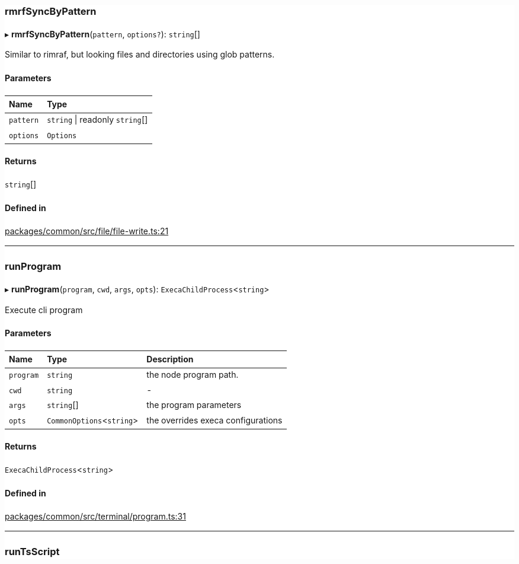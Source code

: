 
### rmrfSyncByPattern

▸ **rmrfSyncByPattern**(`pattern`, `options?`): `string`[]

Similar to rimraf, but looking files and directories using glob patterns.

#### Parameters

| Name      | Type                            |
| :-------- | :------------------------------ |
| `pattern` | `string` \| readonly `string`[] |
| `options` | `Options`                       |

#### Returns

`string`[]

#### Defined in

[packages/common/src/file/file-write.ts:21](https://github.com/armitjs/armit/blob/204c0a1/packages/common/src/file/file-write.ts#L21)

---

### runProgram

▸ **runProgram**(`program`, `cwd`, `args`, `opts`): `ExecaChildProcess`<`string`\>

Execute cli program

#### Parameters

| Name      | Type                       | Description                        |
| :-------- | :------------------------- | :--------------------------------- |
| `program` | `string`                   | the node program path.             |
| `cwd`     | `string`                   | -                                  |
| `args`    | `string`[]                 | the program parameters             |
| `opts`    | `CommonOptions`<`string`\> | the overrides execa configurations |

#### Returns

`ExecaChildProcess`<`string`\>

#### Defined in

[packages/common/src/terminal/program.ts:31](https://github.com/armitjs/armit/blob/204c0a1/packages/common/src/terminal/program.ts#L31)

---

### runTsScript
